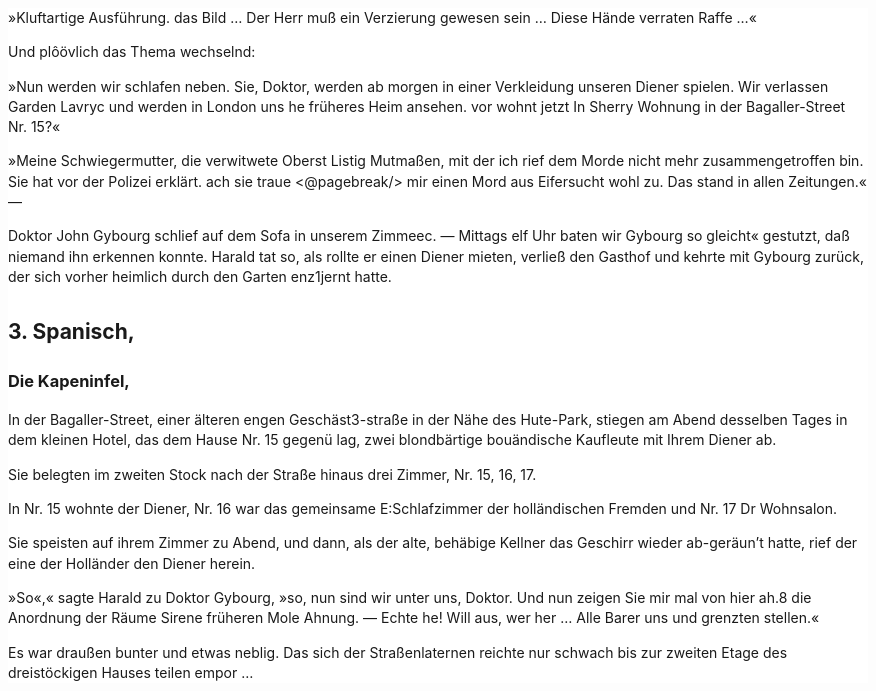 »Kluftartige Ausführung. das Bild … Der Herr muß
ein Verzierung gewesen sein … Diese Hände verraten
Raffe …«

Und plôövlich das Thema wechselnd:

»Nun werden wir schlafen neben. Sie, Doktor, werden
ab morgen in einer Verkleidung unseren Diener spielen.
Wir verlassen Garden Lavryc und werden in London uns
he früheres Heim ansehen. vor wohnt jetzt In Sherry
Wohnung in der Bagaller-Street Nr. 15?«

»Meine Schwiegermutter, die verwitwete Oberst Listig
Mutmaßen, mit der ich rief dem Morde nicht mehr zusammengetroffen
bin. Sie hat vor der Polizei erklärt. ach sie traue
<@pagebreak/>
mir einen Mord aus Eifersucht wohl zu. Das stand in
allen Zeitungen.« —

Doktor John Gybourg schlief auf dem Sofa in unserem
Zimmeec. — Mittags elf Uhr baten wir Gybourg so gleicht«
gestutzt, daß niemand ihn erkennen konnte. Harald tat so,
als rollte er einen Diener mieten, verließ den Gasthof und
kehrte mit Gybourg zurück, der sich vorher heimlich durch
den Garten enz1jernt hatte.

<h2>3. Spanisch,</h2>

<h3>Die Kapeninfel,</h3>

In der Bagaller-Street, einer älteren engen Geschäst3-straße
in der Nähe des Hute-Park, stiegen am Abend desselben
Tages in dem kleinen Hotel, das dem Hause Nr. 15
gegenü lag, zwei blondbärtige bouändische Kaufleute mit
Ihrem Diener ab.

Sie belegten im zweiten Stock nach der Straße hinaus
drei Zimmer, Nr. 15, 16, 17.

In Nr. 15 wohnte der Diener, Nr. 16 war das gemeinsame
E:Schlafzimmer der holländischen Fremden und Nr. 17
Dr Wohnsalon.

Sie speisten auf ihrem Zimmer zu Abend, und dann,
als der alte, behäbige Kellner das Geschirr wieder ab-geräun’t
hatte, rief der eine der Holländer den Diener herein.

»So«,« sagte Harald zu Doktor Gybourg, »so, nun sind
wir unter uns, Doktor. Und nun zeigen Sie mir mal von
hier ah.8 die Anordnung der Räume Sirene früheren Mole
Ahnung. — Echte he! Will aus, wer her … Alle Barer
uns und grenzten stellen.«

Es war draußen bunter und etwas neblig. Das sich
der Straßenlaternen reichte nur schwach bis zur zweiten
Etage des dreistöckigen Hauses teilen empor …
